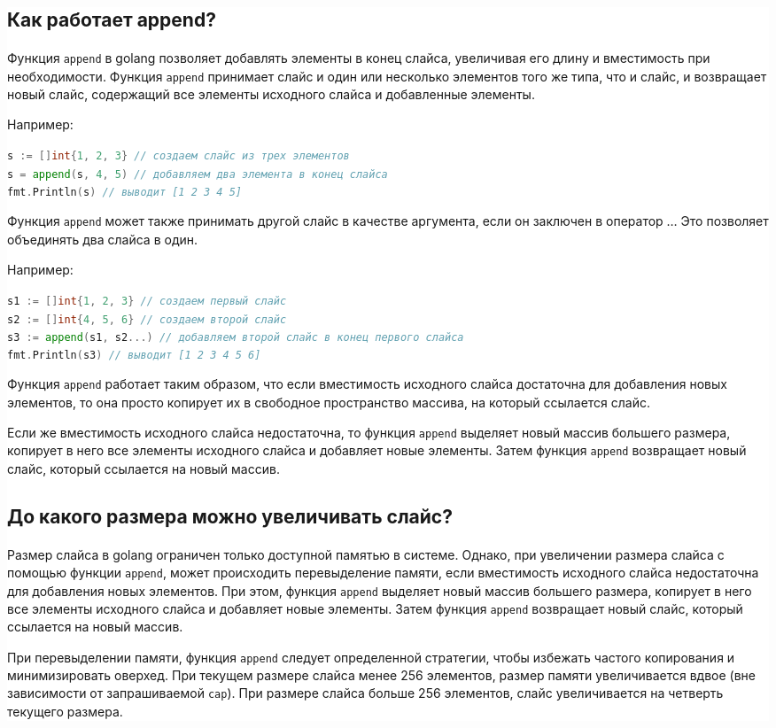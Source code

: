 ## Как работает append?[​](https://golangreview.ru/docs/knowledge/golang/%D0%A2%D0%B8%D0%BF%D1%8B%20%D0%B4%D0%B0%D0%BD%D0%BD%D1%8B%D1%85/array-slice#%D0%BA%D0%B0%D0%BA-%D1%80%D0%B0%D0%B1%D0%BE%D1%82%D0%B0%D0%B5%D1%82-append "Прямая ссылка на Как работает append?")

Функция `append` в golang позволяет добавлять элементы в конец слайса, увеличивая его длину и вместимость при необходимости. Функция `append` принимает слайс и один или несколько элементов того же типа, что и слайс, и возвращает новый слайс, содержащий все элементы исходного слайса и добавленные элементы.

Например:
```go
s := []int{1, 2, 3} // создаем слайс из трех элементов
s = append(s, 4, 5) // добавляем два элемента в конец слайса
fmt.Println(s) // выводит [1 2 3 4 5]
```

Функция `append` может также принимать другой слайс в качестве аргумента, если он заключен в оператор … Это позволяет объединять два слайса в один.

Например:
```go
s1 := []int{1, 2, 3} // создаем первый слайс
s2 := []int{4, 5, 6} // создаем второй слайс
s3 := append(s1, s2...) // добавляем второй слайс в конец первого слайса
fmt.Println(s3) // выводит [1 2 3 4 5 6]
```

Функция `append` работает таким образом, что если вместимость исходного слайса достаточна для добавления новых элементов, то она просто копирует их в свободное пространство массива, на который ссылается слайс.

Если же вместимость исходного слайса недостаточна, то функция `append` выделяет новый массив большего размера, копирует в него все элементы исходного слайса и добавляет новые элементы. Затем функция `append` возвращает новый слайс, который ссылается на новый массив.

## До какого размера можно увеличивать слайс?[​](https://golangreview.ru/docs/knowledge/golang/%D0%A2%D0%B8%D0%BF%D1%8B%20%D0%B4%D0%B0%D0%BD%D0%BD%D1%8B%D1%85/array-slice#%D0%B4%D0%BE-%D0%BA%D0%B0%D0%BA%D0%BE%D0%B3%D0%BE-%D1%80%D0%B0%D0%B7%D0%BC%D0%B5%D1%80%D0%B0-%D0%BC%D0%BE%D0%B6%D0%BD%D0%BE-%D1%83%D0%B2%D0%B5%D0%BB%D0%B8%D1%87%D0%B8%D0%B2%D0%B0%D1%82%D1%8C-%D1%81%D0%BB%D0%B0%D0%B9%D1%81 "Прямая ссылка на До какого размера можно увеличивать слайс?")

Размер слайса в golang ограничен только доступной памятью в системе. Однако, при увеличении размера слайса с помощью функции `append`, может происходить перевыделение памяти, если вместимость исходного слайса недостаточна для добавления новых элементов. При этом, функция `append` выделяет новый массив большего размера, копирует в него все элементы исходного слайса и добавляет новые элементы. Затем функция `append` возвращает новый слайс, который ссылается на новый массив.

При перевыделении памяти, функция `append` следует определенной стратегии, чтобы избежать частого копирования и минимизировать оверхед. При текущем размере слайса менее 256 элементов, размер памяти увеличивается вдвое (вне зависимости от запрашиваемой `cap`). При размере слайса больше 256 элементов, слайс увеличивается на четверть текущего размера.
